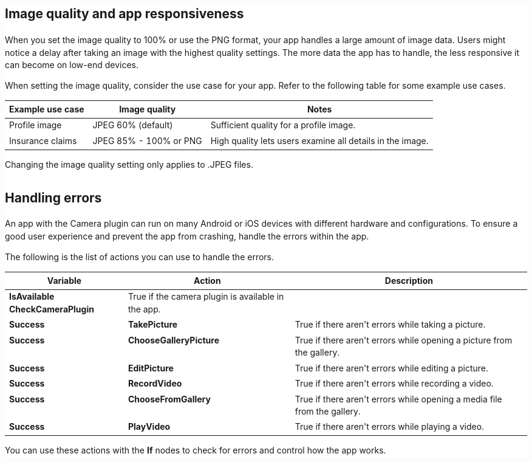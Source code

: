 ## Image quality and app responsiveness

When you set the image quality to 100% or use the PNG format, your app handles a large amount of image data. Users might notice a delay after taking an image with the highest quality settings. The more data the app has to handle, the less responsive it can become on low-end devices.

When setting the image quality, consider the use case for your app. Refer to the following table for some example use cases.


| Example use case | Image quality          | Notes                                                     |
| ---------------- | ---------------------- | --------------------------------------------------------- |
| Profile image    | JPEG 60% (default)     | Sufficient quality for a profile image.                   |
| Insurance claims | JPEG 85% - 100% or PNG | High quality lets users examine all details in the image. |

<div class="info" markdown="1">

Changing the image quality setting only applies to .JPEG files.

</div>

## Handling errors

An app with the Camera plugin can run on many Android or iOS devices with different hardware and configurations. To ensure a good user experience and prevent the app from crashing, handle the errors within the app.

The following is the list of actions you can use to handle the errors.


|Variable|Action|Description|
|-|-|-|
|**IsAvailable** **CheckCameraPlugin**| True if the camera plugin is available in the app.|
|**Success**|**TakePicture**|True if there aren't errors while taking a picture.|
|**Success**|**ChooseGalleryPicture**|True if there aren't errors while opening a picture from the gallery.|
|**Success**|**EditPicture**| True if there aren't errors while editing a picture.|
|**Success**|**RecordVideo**|True if there aren't errors while recording a video.|
|**Success**|**ChooseFromGallery**|True if there aren't errors while opening a media file from the gallery.|
|**Success**|**PlayVideo**|True if there aren't errors while playing a video.|

You can use these actions with the **If** nodes to check for errors and control how the app works.
